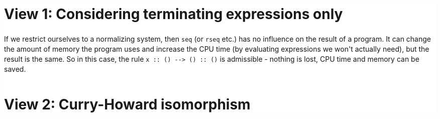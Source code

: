 # View 1: Considering terminating expressions only

If we restrict ourselves to a normalizing system, then `seq` (or `rseq` etc.) has no influence on the result of a program. It can change the amount of memory the program uses and increase the CPU time (by evaluating expressions we won't actually need), but the result is the same. So in this case, the rule `x :: () --> () :: ()` is admissible - nothing is lost, CPU time and memory can be saved.

# View 2: Curry-Howard isomorphism

